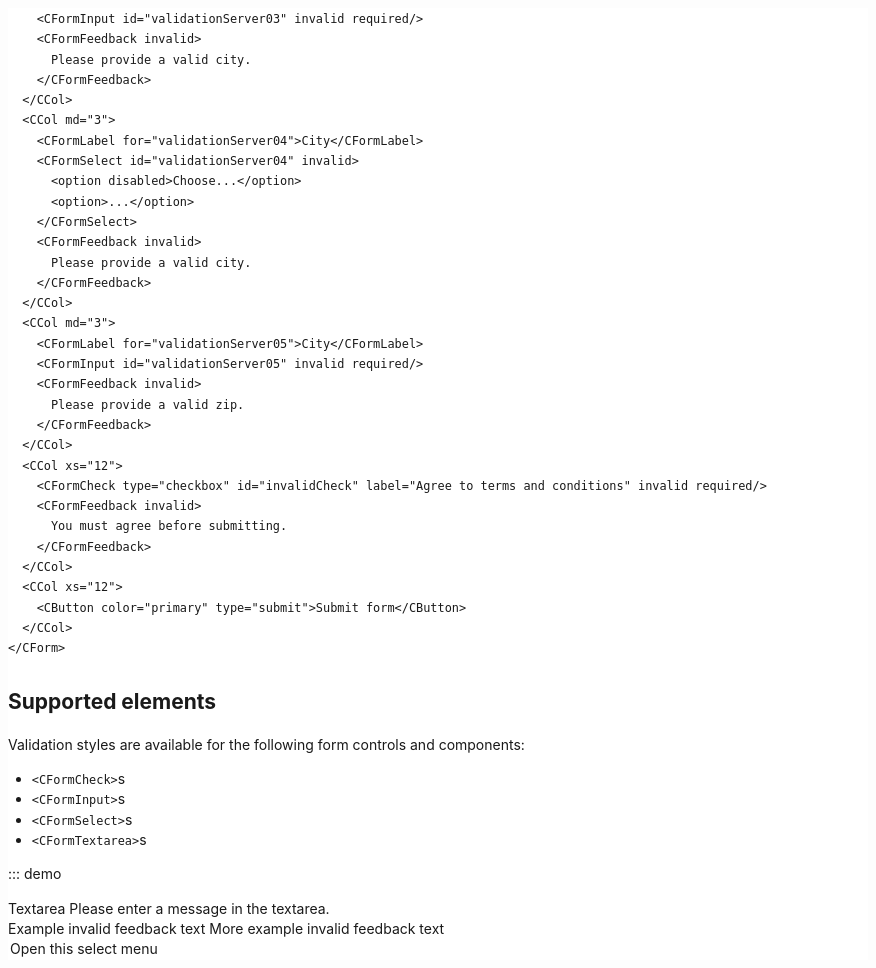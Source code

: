 ```vue
    <CFormInput id="validationServer03" invalid required/>
    <CFormFeedback invalid>
      Please provide a valid city.
    </CFormFeedback>
  </CCol>
  <CCol md="3">
    <CFormLabel for="validationServer04">City</CFormLabel>
    <CFormSelect id="validationServer04" invalid>
      <option disabled>Choose...</option>
      <option>...</option>
    </CFormSelect>
    <CFormFeedback invalid>
      Please provide a valid city.
    </CFormFeedback>
  </CCol>
  <CCol md="3">
    <CFormLabel for="validationServer05">City</CFormLabel>
    <CFormInput id="validationServer05" invalid required/>
    <CFormFeedback invalid>
      Please provide a valid zip.
    </CFormFeedback>
  </CCol>
  <CCol xs="12">
    <CFormCheck type="checkbox" id="invalidCheck" label="Agree to terms and conditions" invalid required/>
    <CFormFeedback invalid>
      You must agree before submitting.
    </CFormFeedback>
  </CCol>
  <CCol xs="12">
    <CButton color="primary" type="submit">Submit form</CButton>
  </CCol>
</CForm>
```

## Supported elements

Validation styles are available for the following form controls and components:

- `<CFormCheck>`s
- `<CFormInput>`s
- `<CFormSelect>`s
- `<CFormTextarea>`s

::: demo
<CForm :validated="true">
  <div class="mb-3">
    <CFormLabel for="validationTextarea" class="form-label">Textarea</CFormLabel>
    <CFormTextarea id="validationTextarea" placeholder="Required example textarea" invalid required></CFormTextarea>
    <CFormFeedback invalid>
      Please enter a message in the textarea.
    </CFormFeedback>
  </div>
  <CFormCheck class="mb-3" id="validationFormCheck1" label="Check this checkbox" required/>
  <CFormFeedback invalid>Example invalid feedback text</CFormFeedback>
  <CFormCheck type="radio" name="radio-stacked" id="validationFormCheck2" label="Check this checkbox" required/>
  <CFormCheck class="mb-3" type="radio" name="radio-stacked" id="validationFormCheck3" label="Or toggle this other radio" required/>
  <CFormFeedback invalid>More example invalid feedback text</CFormFeedback>
  <div class="mb-3">
    <CFormSelect required aria-label="select example">
      <option>Open this select menu</option>